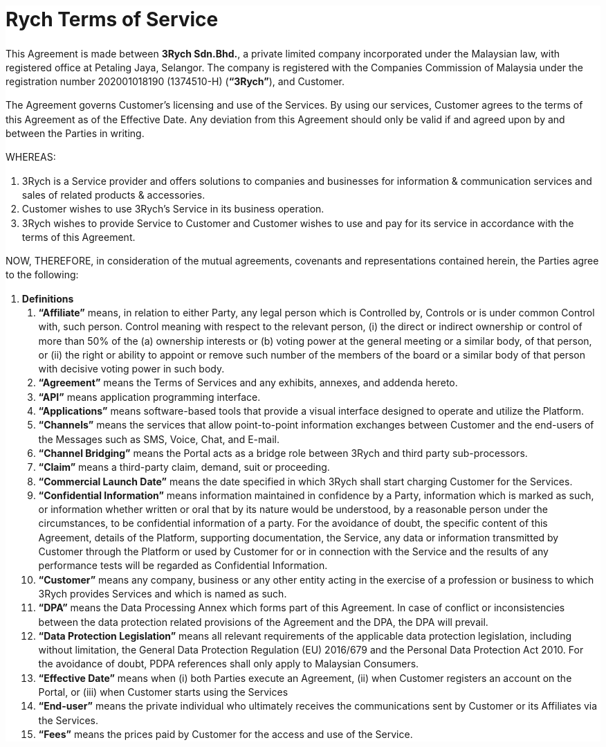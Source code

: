 ﻿---
sidebar_label: 条款和条件
---
# Rych Terms of Service

This Agreement is made between **3Rych Sdn.Bhd.**, a private limited company incorporated under the Malaysian law, with registered office at Petaling Jaya, Selangor. The company is registered with the Companies Commission of Malaysia under the registration number 202001018190 (1374510-H) (**“3Rych”**), and Customer.

The Agreement governs Customer’s licensing and use of the Services. By using our services, Customer agrees to the terms of this Agreement as of the Effective Date.
Any deviation from this Agreement should only be valid if and agreed upon by and between the Parties in writing.

WHEREAS:
1. 3Rych is a Service provider and offers solutions to companies and businesses for information & communication services and sales of related products & accessories. 
1. Customer wishes to use 3Rych’s Service in its business operation. 
1. 3Rych wishes to provide Service to Customer and Customer wishes to use and pay for its service in accordance with the terms of this Agreement.  

NOW, THEREFORE, in consideration of the mutual agreements, covenants and representations contained herein, the Parties agree to the following:

1. **Definitions**
   1. **“Affiliate”** means, in relation to either Party, any legal person which is Controlled by, Controls or is under common Control with, such person. Control meaning with respect to the relevant person, (i) the direct or indirect ownership or control of more than 50% of the (a) ownership interests or (b) voting power at the general meeting or a similar body, of that person, or (ii) the right or ability to appoint or remove such number of the members of the board or a similar body of that person with decisive voting power in such body.
   1. **“Agreement”** means the Terms of Services and any exhibits, annexes, and addenda hereto.
   1. **“API”** means application programming interface.
   1. **“Applications”** means software-based tools that provide a visual interface designed to operate and utilize the Platform.
   1. **“Channels”** means the services that allow point-to-point information exchanges between Customer and the end-users of the Messages such as SMS, Voice, Chat, and E-mail.
   1. **“Channel Bridging”** means the Portal acts as a bridge role between 3Rych and third party sub-processors.
   1. **“Claim”** means a third-party claim, demand, suit or proceeding.
   1. **“Commercial Launch Date”** means the date specified in which 3Rych shall start charging Customer for the Services.
   1. **“Confidential Information”** means information maintained in confidence by a Party, information which is marked as such, or information whether written or oral that by its nature would be understood, by a reasonable person under the circumstances, to be confidential information of a party. For the avoidance of doubt, the specific content of this Agreement, details of the Platform, supporting documentation, the Service, any data or information transmitted by Customer through the Platform or used by Customer for or in connection with the Service and the results of any performance tests will be regarded as Confidential Information.
   1. **“Customer”** means any company, business or any other entity acting in the exercise of a profession or business to which 3Rych provides Services and which is named as such.
   1. **“DPA”** means the Data Processing Annex which forms part of this Agreement. In case of conflict or inconsistencies between the data protection related provisions of the Agreement and the DPA, the DPA will prevail.
   1. **“Data Protection Legislation”** means all relevant requirements of the applicable data protection legislation, including without limitation, the General Data Protection Regulation (EU) 2016/679 and the Personal Data Protection Act 2010. For the avoidance of doubt, PDPA references shall only apply to Malaysian Consumers.
   1. **“Effective Date”** means when (i) both Parties execute an Agreement, (ii) when Customer registers an account on the Portal, or (iii) when Customer starts using the Services
   1. **“End-user”** means the private individual who ultimately receives the communications sent by Customer or its Affiliates via the Services.
   1. **“Fees”** means the prices paid by Customer for the access and use of the Service.